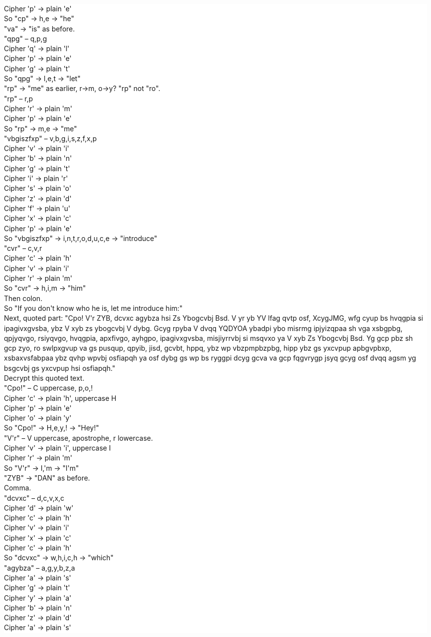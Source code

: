 Cipher 'p' \-\> plain 'e'  
So "cp" \-\> h,e \-\> "he"  
"va" \-\> "is" as before.  
"qpg" – q,p,g  
Cipher 'q' \-\> plain 'l'  
Cipher 'p' \-\> plain 'e'  
Cipher 'g' \-\> plain 't'  
So "qpg" \-\> l,e,t \-\> "let"  
"rp" \-\> "me" as earlier, r-\>m, o-\>y? "rp" not "ro".  
"rp" – r,p  
Cipher 'r' \-\> plain 'm'  
Cipher 'p' \-\> plain 'e'  
So "rp" \-\> m,e \-\> "me"  
"vbgiszfxp" – v,b,g,i,s,z,f,x,p  
Cipher 'v' \-\> plain 'i'  
Cipher 'b' \-\> plain 'n'  
Cipher 'g' \-\> plain 't'  
Cipher 'i' \-\> plain 'r'  
Cipher 's' \-\> plain 'o'  
Cipher 'z' \-\> plain 'd'  
Cipher 'f' \-\> plain 'u'  
Cipher 'x' \-\> plain 'c'  
Cipher 'p' \-\> plain 'e'  
So "vbgiszfxp" \-\> i,n,t,r,o,d,u,c,e \-\> "introduce"  
"cvr" – c,v,r  
Cipher 'c' \-\> plain 'h'  
Cipher 'v' \-\> plain 'i'  
Cipher 'r' \-\> plain 'm'  
So "cvr" \-\> h,i,m \-\> "him"  
Then colon.  
So "If you don't know who he is, let me introduce him:"  
Next, quoted part: "Cpo\! V'r ZYB, dcvxc agybza hsi Zs Ybogcvbj Bsd. V yr yb YV lfag qvtp osf, XcygJMG, wfg cyup bs hvqgpia si ipagivxgvsba, ybz V xyb zs ybogcvbj V dybg. Gcyg rpyba V dvqq YQDYOA ybadpi ybo misrmg ipjyizqpaa sh vga xsbgpbg, qpjyqvgo, rsiyqvgo, hvqgpia, apxfivgo, ayhgpo, ipagivxgvsba, misjiyrrvbj si msqvxo ya V xyb Zs Ybogcvbj Bsd. Yg gcp pbz sh gcp zyo, ro swlpxgvup va gs pusqup, qpyib, jisd, gcvbt, hppq, ybz wp vbzpmpbzpbg, hipp ybz gs yxcvpup apbgvpbxp, xsbaxvsfabpaa ybz qvhp wpvbj osfiapqh ya osf dybg gs wp bs ryggpi dcyg gcva va gcp fqgvrygp jsyq gcyg osf dvqq agsm yg bsgcvbj gs yxcvpup hsi osfiapqh."  
Decrypt this quoted text.  
"Cpo\!" – C uppercase, p,o,\!  
Cipher 'c' \-\> plain 'h', uppercase H  
Cipher 'p' \-\> plain 'e'  
Cipher 'o' \-\> plain 'y'  
So "Cpo\!" \-\> H,e,y,\! \-\> "Hey\!"  
"V'r" – V uppercase, apostrophe, r lowercase.  
Cipher 'v' \-\> plain 'i', uppercase I  
Cipher 'r' \-\> plain 'm'  
So "V'r" \-\> I,'m \-\> "I'm"  
"ZYB" \-\> "DAN" as before.  
Comma.  
"dcvxc" – d,c,v,x,c  
Cipher 'd' \-\> plain 'w'  
Cipher 'c' \-\> plain 'h'  
Cipher 'v' \-\> plain 'i'  
Cipher 'x' \-\> plain 'c'  
Cipher 'c' \-\> plain 'h'  
So "dcvxc" \-\> w,h,i,c,h \-\> "which"  
"agybza" – a,g,y,b,z,a  
Cipher 'a' \-\> plain 's'  
Cipher 'g' \-\> plain 't'  
Cipher 'y' \-\> plain 'a'  
Cipher 'b' \-\> plain 'n'  
Cipher 'z' \-\> plain 'd'  
Cipher 'a' \-\> plain 's'  